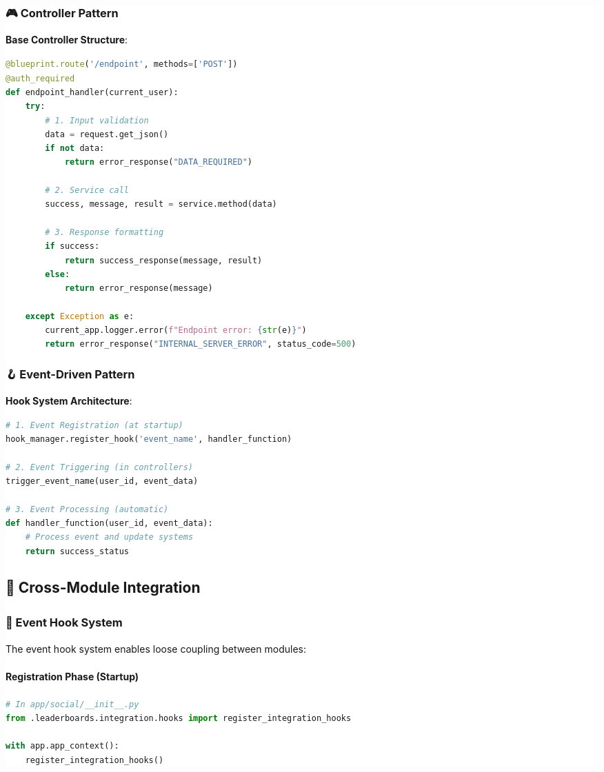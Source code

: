 ### 🎮 Controller Pattern

**Base Controller Structure**:
```python
@blueprint.route('/endpoint', methods=['POST'])
@auth_required
def endpoint_handler(current_user):
    try:
        # 1. Input validation
        data = request.get_json()
        if not data:
            return error_response("DATA_REQUIRED")

        # 2. Service call
        success, message, result = service.method(data)

        # 3. Response formatting
        if success:
            return success_response(message, result)
        else:
            return error_response(message)

    except Exception as e:
        current_app.logger.error(f"Endpoint error: {str(e)}")
        return error_response("INTERNAL_SERVER_ERROR", status_code=500)
```

### 🪝 Event-Driven Pattern

**Hook System Architecture**:
```python
# 1. Event Registration (at startup)
hook_manager.register_hook('event_name', handler_function)

# 2. Event Triggering (in controllers)
trigger_event_name(user_id, event_data)

# 3. Event Processing (automatic)
def handler_function(user_id, event_data):
    # Process event and update systems
    return success_status
```

## 🎯 Cross-Module Integration

### 📡 Event Hook System

The event hook system enables loose coupling between modules:

#### **Registration Phase** (Startup)
```python
# In app/social/__init__.py
from .leaderboards.integration.hooks import register_integration_hooks

with app.app_context():
    register_integration_hooks()
```
